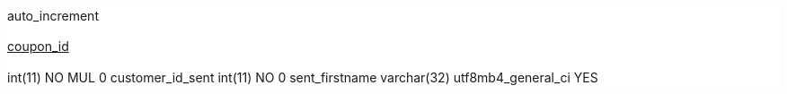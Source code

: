 <td>auto_increment</td>

<td></td>

</tr>

<tr>

<td>

[coupon_id](#coupons)</td>

<td>int(11)</td>

<td></td>

<td>NO</td>

<td>MUL</td>

<td>0</td>

<td></td>

<td></td>

</tr>

<tr>

<td>customer_id_sent</td>

<td>int(11)</td>

<td></td>

<td>NO</td>

<td></td>

<td>0</td>

<td></td>

<td></td>

</tr>

<tr>

<td>sent_firstname</td>

<td>varchar(32)</td>

<td>utf8mb4_general_ci</td>

<td>YES</td>

<td></td>

<td></td>

<td></td>

<td></td>
